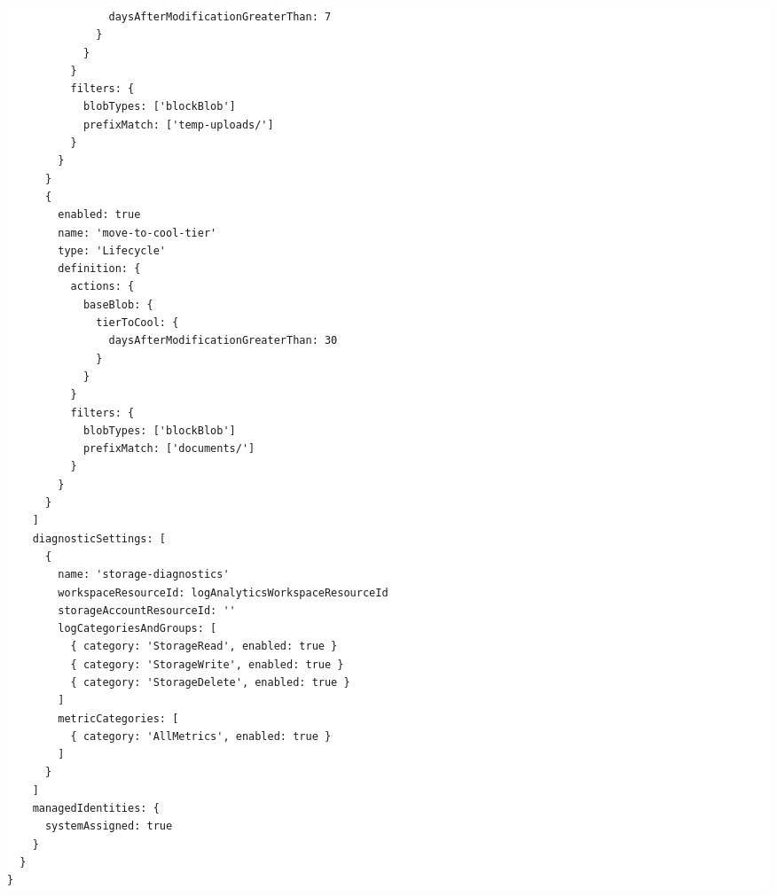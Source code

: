    ```bicep
                   daysAfterModificationGreaterThan: 7
                 }
               }
             }
             filters: {
               blobTypes: ['blockBlob']
               prefixMatch: ['temp-uploads/']
             }
           }
         }
         {
           enabled: true
           name: 'move-to-cool-tier'
           type: 'Lifecycle'
           definition: {
             actions: {
               baseBlob: {
                 tierToCool: {
                   daysAfterModificationGreaterThan: 30
                 }
               }
             }
             filters: {
               blobTypes: ['blockBlob']
               prefixMatch: ['documents/']
             }
           }
         }
       ]
       diagnosticSettings: [
         {
           name: 'storage-diagnostics'
           workspaceResourceId: logAnalyticsWorkspaceResourceId
           storageAccountResourceId: ''
           logCategoriesAndGroups: [
             { category: 'StorageRead', enabled: true }
             { category: 'StorageWrite', enabled: true }
             { category: 'StorageDelete', enabled: true }
           ]
           metricCategories: [
             { category: 'AllMetrics', enabled: true }
           ]
         }
       ]
       managedIdentities: {
         systemAssigned: true
       }
     }
   }
   ```
